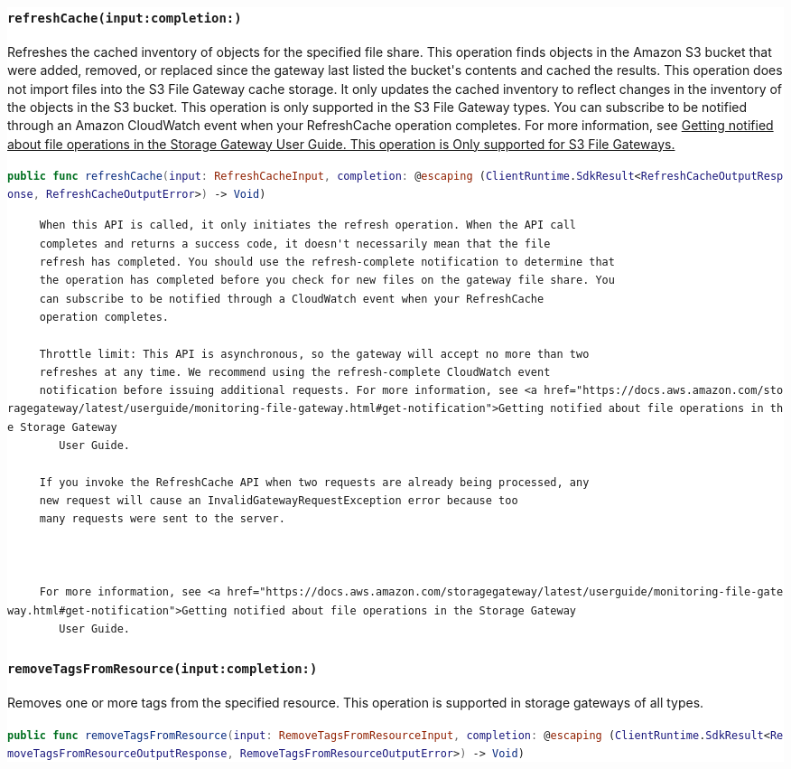 ### `refreshCache(input:completion:)`

Refreshes the cached inventory of objects for the specified file share. This operation
finds objects in the Amazon S3 bucket that were added, removed, or replaced since the
gateway last listed the bucket's contents and cached the results. This operation does
not import files into the S3 File Gateway cache storage. It only updates the cached inventory
to reflect changes in the inventory of the objects in the S3 bucket. This operation is only
supported in the S3 File Gateway types.
You can subscribe to be notified through an Amazon
CloudWatch event when your RefreshCache operation completes. For more
information, see <a href="https:​//docs.aws.amazon.com/storagegateway/latest/userguide/monitoring-file-gateway.html#get-notification">Getting notified about file operations in the Storage Gateway
User Guide. This operation is Only supported for S3 File Gateways.

``` swift
public func refreshCache(input: RefreshCacheInput, completion: @escaping (ClientRuntime.SdkResult<RefreshCacheOutputResponse, RefreshCacheOutputError>) -> Void)
```

``` 
     When this API is called, it only initiates the refresh operation. When the API call
     completes and returns a success code, it doesn't necessarily mean that the file
     refresh has completed. You should use the refresh-complete notification to determine that
     the operation has completed before you check for new files on the gateway file share. You
     can subscribe to be notified through a CloudWatch event when your RefreshCache
     operation completes.

     Throttle limit: This API is asynchronous, so the gateway will accept no more than two
     refreshes at any time. We recommend using the refresh-complete CloudWatch event
     notification before issuing additional requests. For more information, see <a href="https://docs.aws.amazon.com/storagegateway/latest/userguide/monitoring-file-gateway.html#get-notification">Getting notified about file operations in the Storage Gateway
        User Guide.

     If you invoke the RefreshCache API when two requests are already being processed, any
     new request will cause an InvalidGatewayRequestException error because too
     many requests were sent to the server.



     For more information, see <a href="https://docs.aws.amazon.com/storagegateway/latest/userguide/monitoring-file-gateway.html#get-notification">Getting notified about file operations in the Storage Gateway
        User Guide.
```

### `removeTagsFromResource(input:completion:)`

Removes one or more tags from the specified resource. This operation is supported in
storage gateways of all types.

``` swift
public func removeTagsFromResource(input: RemoveTagsFromResourceInput, completion: @escaping (ClientRuntime.SdkResult<RemoveTagsFromResourceOutputResponse, RemoveTagsFromResourceOutputError>) -> Void)
```
